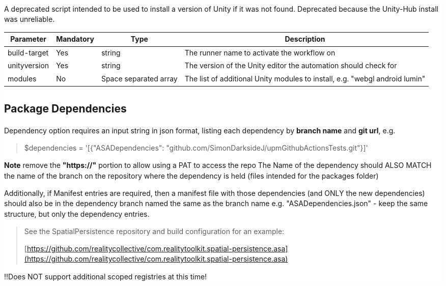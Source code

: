 A deprecated script intended to be used to install a version of Unity if it was not found.  Deprecated because the Unity-Hub install was unreliable.

|Parameter|Mandatory|Type|Description|
|-|-|-|-|
|build-target|Yes|string|The runner name to activate the workflow on|
|unityversion|Yes|string|The version of the Unity editor the automation should check for|
|modules|No|Space separated array|The list of additional Unity modules to install, e.g. "webgl android lumin"

## Package Dependencies

Dependency option requires an input string in json format, listing each dependency by **branch name** and **git url**, e.g.

> $dependencies = '[{"ASADependencies": "github.com/SimonDarksideJ/upmGithubActionsTests.git"}]'

**Note** remove the **"https://"** portion to allow using a PAT to access the repo
The Name of the dependency should ALSO MATCH the name of the branch on the repository where the dependency is held (files intended for the packages folder)

Additionally, if Manifest entries are required, then a manifest file with those dependencies (and ONLY the new dependencies) should also be in the dependency branch named the same as the branch name
e.g. "ASADependencies.json" - keep the same structure, but only the dependency entries.

> See the SpatialPersistence repository and build configuration for an example:
>
> [https://github.com/realitycollective/com.realitytoolkit.spatial-persistence.asa](https://github.com/realitycollective/com.realitytoolkit.spatial-persistence.asa)

!!Does NOT support additional scoped registries at this time!
